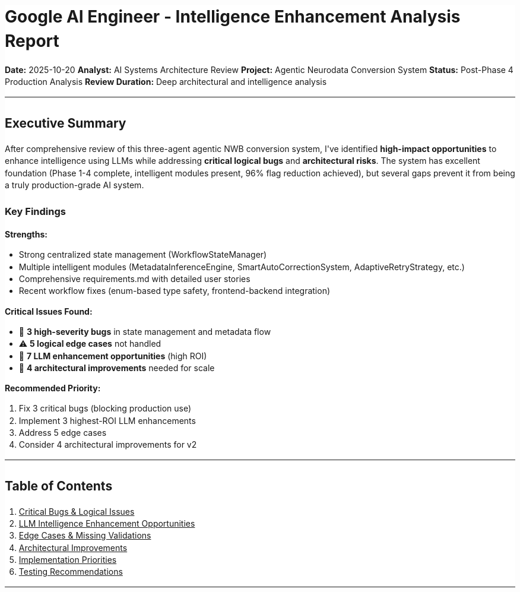 # Google AI Engineer - Intelligence Enhancement Analysis Report

**Date:** 2025-10-20
**Analyst:** AI Systems Architecture Review
**Project:** Agentic Neurodata Conversion System
**Status:** Post-Phase 4 Production Analysis
**Review Duration:** Deep architectural and intelligence analysis

---

## Executive Summary

After comprehensive review of this three-agent agentic NWB conversion system, I've identified **high-impact opportunities** to enhance intelligence using LLMs while addressing **critical logical bugs** and **architectural risks**. The system has excellent foundation (Phase 1-4 complete, intelligent modules present, 96% flag reduction achieved), but several gaps prevent it from being a truly production-grade AI system.

### Key Findings

**Strengths:**
- Strong centralized state management (WorkflowStateManager)
- Multiple intelligent modules (MetadataInferenceEngine, SmartAutoCorrectionSystem, AdaptiveRetryStrategy, etc.)
- Comprehensive requirements.md with detailed user stories
- Recent workflow fixes (enum-based type safety, frontend-backend integration)

**Critical Issues Found:**
- 🔴 **3 high-severity bugs** in state management and metadata flow
- ⚠️  **5 logical edge cases** not handled
- 🎯 **7 LLM enhancement opportunities** (high ROI)
- 🔧 **4 architectural improvements** needed for scale

**Recommended Priority:**
1. Fix 3 critical bugs (blocking production use)
2. Implement 3 highest-ROI LLM enhancements
3. Address 5 edge cases
4. Consider 4 architectural improvements for v2

---

## Table of Contents

1. [Critical Bugs & Logical Issues](#1-critical-bugs--logical-issues)
2. [LLM Intelligence Enhancement Opportunities](#2-llm-intelligence-enhancement-opportunities)
3. [Edge Cases & Missing Validations](#3-edge-cases--missing-validations)
4. [Architectural Improvements](#4-architectural-improvements)
5. [Implementation Priorities](#5-implementation-priorities)
6. [Testing Recommendations](#6-testing-recommendations)

---
